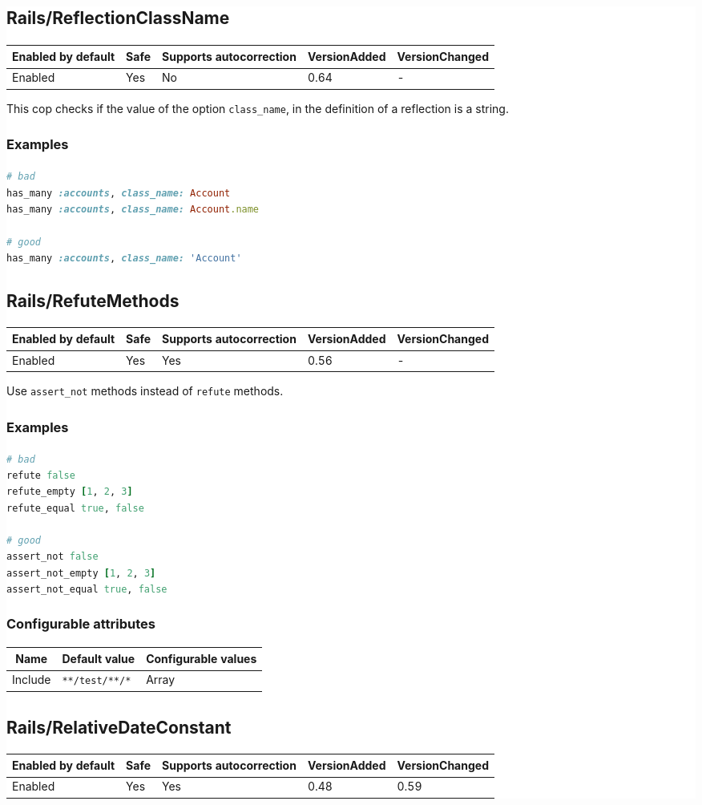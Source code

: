 ## Rails/ReflectionClassName

Enabled by default | Safe | Supports autocorrection | VersionAdded | VersionChanged
--- | --- | --- | --- | ---
Enabled | Yes | No | 0.64 | -

This cop checks if the value of the option `class_name`, in
the definition of a reflection is a string.

### Examples

```ruby
# bad
has_many :accounts, class_name: Account
has_many :accounts, class_name: Account.name

# good
has_many :accounts, class_name: 'Account'
```

## Rails/RefuteMethods

Enabled by default | Safe | Supports autocorrection | VersionAdded | VersionChanged
--- | --- | --- | --- | ---
Enabled | Yes | Yes  | 0.56 | -

Use `assert_not` methods instead of `refute` methods.

### Examples

```ruby
# bad
refute false
refute_empty [1, 2, 3]
refute_equal true, false

# good
assert_not false
assert_not_empty [1, 2, 3]
assert_not_equal true, false
```

### Configurable attributes

Name | Default value | Configurable values
--- | --- | ---
Include | `**/test/**/*` | Array

## Rails/RelativeDateConstant

Enabled by default | Safe | Supports autocorrection | VersionAdded | VersionChanged
--- | --- | --- | --- | ---
Enabled | Yes | Yes  | 0.48 | 0.59
